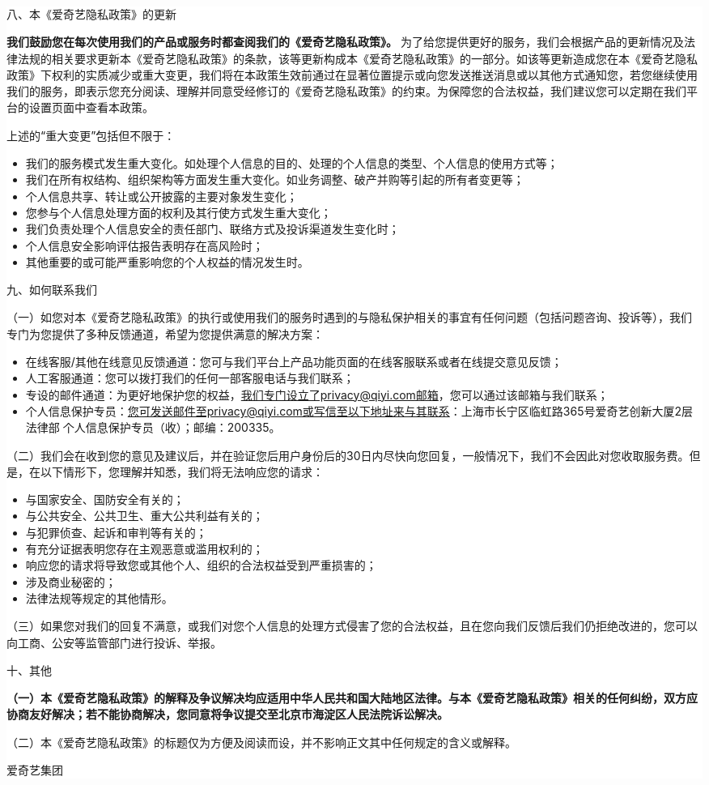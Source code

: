 八、本《爱奇艺隐私政策》的更新

**我们鼓励您在每次使用我们的产品或服务时都查阅我们的《爱奇艺隐私政策》。**
为了给您提供更好的服务，我们会根据产品的更新情况及法律法规的相关要求更新本《爱奇艺隐私政策》的条款，该等更新构成本《爱奇艺隐私政策》的一部分。如该等更新造成您在本《爱奇艺隐私政策》下权利的实质减少或重大变更，我们将在本政策生效前通过在显著位置提示或向您发送推送消息或以其他方式通知您，若您继续使用我们的服务，即表示您充分阅读、理解并同意受经修订的《爱奇艺隐私政策》的约束。为保障您的合法权益，我们建议您可以定期在我们平台的设置页面中查看本政策。

上述的“重大变更”包括但不限于：

  * 我们的服务模式发生重大变化。如处理个人信息的目的、处理的个人信息的类型、个人信息的使用方式等； 
  * 我们在所有权结构、组织架构等方面发生重大变化。如业务调整、破产并购等引起的所有者变更等； 
  * 个人信息共享、转让或公开披露的主要对象发生变化； 
  * 您参与个人信息处理方面的权利及其行使方式发生重大变化； 
  * 我们负责处理个人信息安全的责任部门、联络方式及投诉渠道发生变化时； 
  * 个人信息安全影响评估报告表明存在高风险时； 
  * 其他重要的或可能严重影响您的个人权益的情况发生时。 

九、如何联系我们

（一）如您对本《爱奇艺隐私政策》的执行或使用我们的服务时遇到的与隐私保护相关的事宜有任何问题（包括问题咨询、投诉等），我们专门为您提供了多种反馈通道，希望为您提供满意的解决方案：

  * 在线客服/其他在线意见反馈通道：您可与我们平台上产品功能页面的在线客服联系或者在线提交意见反馈；
  * 人工客服通道：您可以拨打我们的任何一部客服电话与我们联系；
  * 专设的邮件通道：为更好地保护您的权益，我们专门设立了privacy@qiyi.com邮箱，您可以通过该邮箱与我们联系；
  * 个人信息保护专员：您可发送邮件至privacy@qiyi.com或写信至以下地址来与其联系：上海市长宁区临虹路365号爱奇艺创新大厦2层 法律部 个人信息保护专员（收）；邮编：200335。

（二）我们会在收到您的意见及建议后，并在验证您后用户身份后的30日内尽快向您回复，一般情况下，我们不会因此对您收取服务费。但是，在以下情形下，您理解并知悉，我们将无法响应您的请求：

  * 与国家安全、国防安全有关的； 
  * 与公共安全、公共卫生、重大公共利益有关的； 
  * 与犯罪侦查、起诉和审判等有关的； 
  * 有充分证据表明您存在主观恶意或滥用权利的； 
  * 响应您的请求将导致您或其他个人、组织的合法权益受到严重损害的； 
  * 涉及商业秘密的； 
  * 法律法规等规定的其他情形。 

（三）如果您对我们的回复不满意，或我们对您个人信息的处理方式侵害了您的合法权益，且在您向我们反馈后我们仍拒绝改进的，您可以向工商、公安等监管部门进行投诉、举报。

十、其他

**（一）本《爱奇艺隐私政策》的解释及争议解决均应适用中华人民共和国大陆地区法律。与本《爱奇艺隐私政策》相关的任何纠纷，双方应协商友好解决；若不能协商解决，您同意将争议提交至北京市海淀区人民法院诉讼解决。**

（二）本《爱奇艺隐私政策》的标题仅为方便及阅读而设，并不影响正文其中任何规定的含义或解释。

爱奇艺集团

